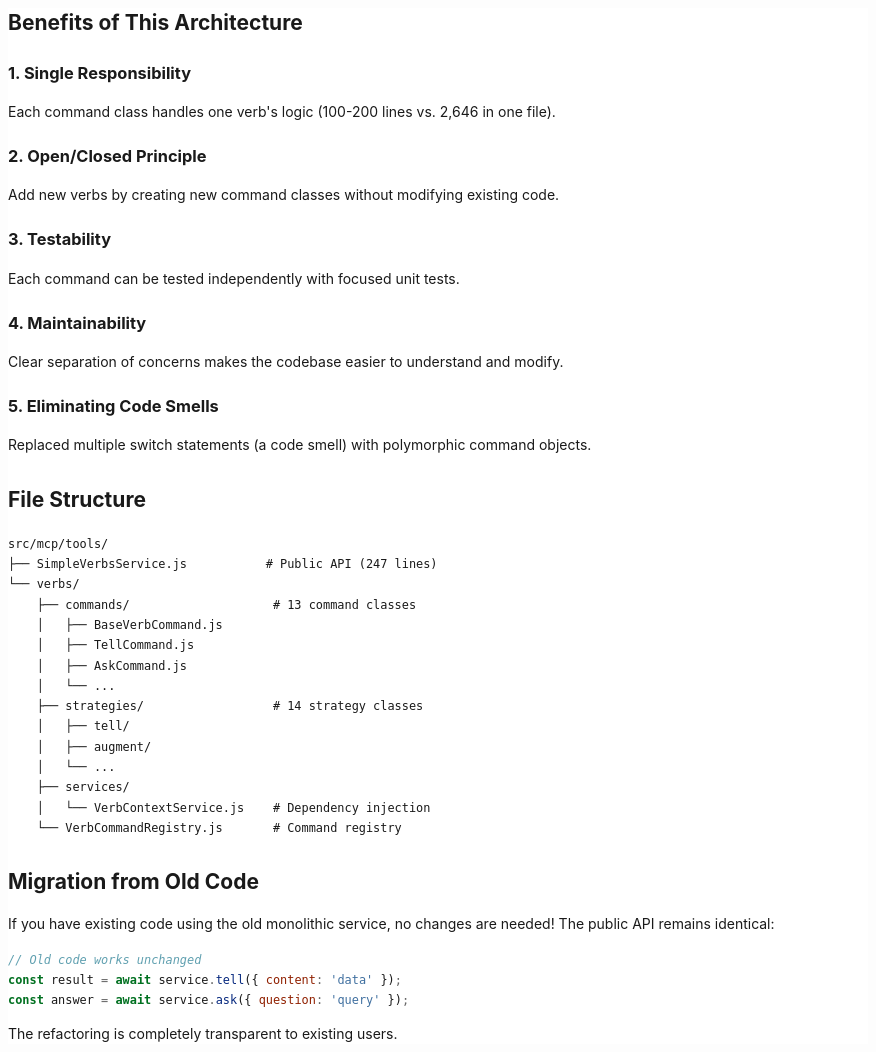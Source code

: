 ## Benefits of This Architecture

### 1. Single Responsibility
Each command class handles one verb's logic (100-200 lines vs. 2,646 in one file).

### 2. Open/Closed Principle
Add new verbs by creating new command classes without modifying existing code.

### 3. Testability
Each command can be tested independently with focused unit tests.

### 4. Maintainability
Clear separation of concerns makes the codebase easier to understand and modify.

### 5. Eliminating Code Smells
Replaced multiple switch statements (a code smell) with polymorphic command objects.

## File Structure

```
src/mcp/tools/
├── SimpleVerbsService.js           # Public API (247 lines)
└── verbs/
    ├── commands/                    # 13 command classes
    │   ├── BaseVerbCommand.js
    │   ├── TellCommand.js
    │   ├── AskCommand.js
    │   └── ...
    ├── strategies/                  # 14 strategy classes
    │   ├── tell/
    │   ├── augment/
    │   └── ...
    ├── services/
    │   └── VerbContextService.js    # Dependency injection
    └── VerbCommandRegistry.js       # Command registry
```

## Migration from Old Code

If you have existing code using the old monolithic service, no changes are needed! The public API remains identical:

```javascript
// Old code works unchanged
const result = await service.tell({ content: 'data' });
const answer = await service.ask({ question: 'query' });
```

The refactoring is completely transparent to existing users.
